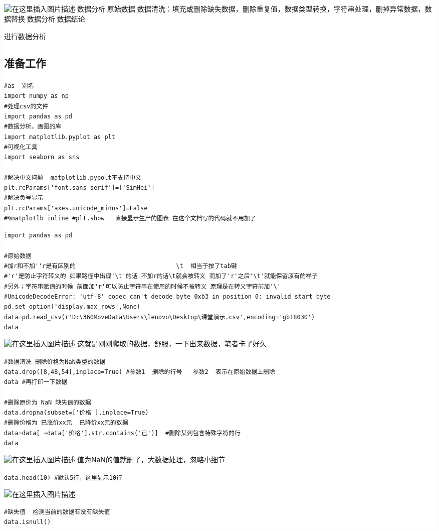 ![在这里插入图片描述](https://img-blog.csdnimg.cn/2020040616475295.png?x-oss-process=image/watermark,type_ZmFuZ3poZW5naGVpdGk,shadow_10,text_aHR0cHM6Ly9ibG9nLmNzZG4ubmV0L25pVGFvVGFvYQ==,size_16,color_FFFFFF,t_70)
数据分析
原始数据
数据清洗：填充或删除缺失数据，删除重复值，数据类型转换，字符串处理，删掉异常数据，数据替换
数据分析
数据结论

进行数据分析

## 准备工作
```
#as  别名
import numpy as np
#处理csv的文件
import pandas as pd
#数据分析，画图的库
import matplotlib.pyplot as plt
#可视化工具
import seaborn as sns

#解决中文问题  matplotlib.pypolt不支持中文
plt.rcParams['font.sans-serif']=['SimHei']
#解决负号显示
plt.rcParams['axes.unicode_minus']=False
#%matplotlb inline #plt.show   直接显示生产的图表 在这个文档写的代码就不用加了

```

```
import pandas as pd

#原始数据 
#加r和不加''r是有区别的                            \t  相当于按了tab键
#'r'是防止字符转义的 如果路径中出现'\t'的话 不加r的话\t就会被转义 而加了'r'之后'\t'就能保留原有的样子
#另外；字符串赋值的时候 前面加'r'可以防止字符串在使用的时候不被转义 原理是在转义字符前加'\'
#UnicodeDecodeError: 'utf-8' codec can't decode byte 0xb3 in position 0: invalid start byte
pd.set_option('display.max_rows',None)
data=pd.read_csv(r'D:\360MoveData\Users\lenovo\Desktop\课堂演示.csv',encoding='gb18030')
data

```
![在这里插入图片描述](https://img-blog.csdnimg.cn/20200406164950876.png?x-oss-process=image/watermark,type_ZmFuZ3poZW5naGVpdGk,shadow_10,text_aHR0cHM6Ly9ibG9nLmNzZG4ubmV0L25pVGFvVGFvYQ==,size_16,color_FFFFFF,t_70)
这就是刚刚爬取的数据，舒服，一下出来数据，笔者卡了好久

```
#数据清洗 删除价格为NaN类型的数据 
data.drop([8,48,54],inplace=True) #参数1  删除的行号   参数2  表示在原始数据上删除
data #再打印一下数据

#删除原价为 NaN 缺失值的数据  
data.dropna(subset=['价格'],inplace=True)
#删除价格为 已涨价xx元  已降价xx元的数据
data=data[ ~data['价格'].str.contains('已')]  #删除某列包含特殊字符的行
data
```
![在这里插入图片描述](https://img-blog.csdnimg.cn/20200406165111335.png?x-oss-process=image/watermark,type_ZmFuZ3poZW5naGVpdGk,shadow_10,text_aHR0cHM6Ly9ibG9nLmNzZG4ubmV0L25pVGFvVGFvYQ==,size_16,color_FFFFFF,t_70)
值为NaN的值就删了，大数据处理，忽略小细节
```
data.head(10) #默认5行，这里显示10行
```
![在这里插入图片描述](https://img-blog.csdnimg.cn/20200406165200796.png?x-oss-process=image/watermark,type_ZmFuZ3poZW5naGVpdGk,shadow_10,text_aHR0cHM6Ly9ibG9nLmNzZG4ubmV0L25pVGFvVGFvYQ==,size_16,color_FFFFFF,t_70)
```
#缺失值  检测当前的数据有没有缺失值
data.isnull()
```